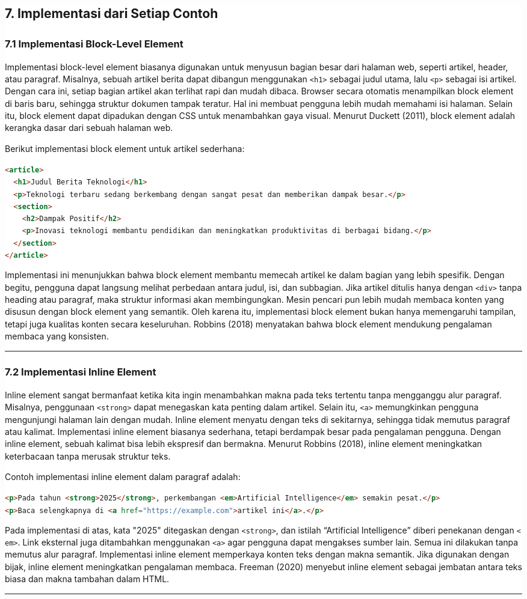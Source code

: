## 7. Implementasi dari Setiap Contoh

### 7.1 Implementasi Block-Level Element

Implementasi block-level element biasanya digunakan untuk menyusun bagian besar dari halaman web, seperti artikel, header, atau paragraf. Misalnya, sebuah artikel berita dapat dibangun menggunakan `<h1>` sebagai judul utama, lalu `<p>` sebagai isi artikel. Dengan cara ini, setiap bagian artikel akan terlihat rapi dan mudah dibaca. Browser secara otomatis menampilkan block element di baris baru, sehingga struktur dokumen tampak teratur. Hal ini membuat pengguna lebih mudah memahami isi halaman. Selain itu, block element dapat dipadukan dengan CSS untuk menambahkan gaya visual. Menurut Duckett (2011), block element adalah kerangka dasar dari sebuah halaman web.

Berikut implementasi block element untuk artikel sederhana:

```html
<article>
  <h1>Judul Berita Teknologi</h1>
  <p>Teknologi terbaru sedang berkembang dengan sangat pesat dan memberikan dampak besar.</p>
  <section>
    <h2>Dampak Positif</h2>
    <p>Inovasi teknologi membantu pendidikan dan meningkatkan produktivitas di berbagai bidang.</p>
  </section>
</article>
```

Implementasi ini menunjukkan bahwa block element membantu memecah artikel ke dalam bagian yang lebih spesifik. Dengan begitu, pengguna dapat langsung melihat perbedaan antara judul, isi, dan subbagian. Jika artikel ditulis hanya dengan `<div>` tanpa heading atau paragraf, maka struktur informasi akan membingungkan. Mesin pencari pun lebih mudah membaca konten yang disusun dengan block element yang semantik. Oleh karena itu, implementasi block element bukan hanya memengaruhi tampilan, tetapi juga kualitas konten secara keseluruhan. Robbins (2018) menyatakan bahwa block element mendukung pengalaman membaca yang konsisten.

---

### 7.2 Implementasi Inline Element

Inline element sangat bermanfaat ketika kita ingin menambahkan makna pada teks tertentu tanpa mengganggu alur paragraf. Misalnya, penggunaan `<strong>` dapat menegaskan kata penting dalam artikel. Selain itu, `<a>` memungkinkan pengguna mengunjungi halaman lain dengan mudah. Inline element menyatu dengan teks di sekitarnya, sehingga tidak memutus paragraf atau kalimat. Implementasi inline element biasanya sederhana, tetapi berdampak besar pada pengalaman pengguna. Dengan inline element, sebuah kalimat bisa lebih ekspresif dan bermakna. Menurut Robbins (2018), inline element meningkatkan keterbacaan tanpa merusak struktur teks.

Contoh implementasi inline element dalam paragraf adalah:

```html
<p>Pada tahun <strong>2025</strong>, perkembangan <em>Artificial Intelligence</em> semakin pesat.</p>
<p>Baca selengkapnya di <a href="https://example.com">artikel ini</a>.</p>
```

Pada implementasi di atas, kata "2025" ditegaskan dengan `<strong>`, dan istilah “Artificial Intelligence” diberi penekanan dengan `<em>`. Link eksternal juga ditambahkan menggunakan `<a>` agar pengguna dapat mengakses sumber lain. Semua ini dilakukan tanpa memutus alur paragraf. Implementasi inline element memperkaya konten teks dengan makna semantik. Jika digunakan dengan bijak, inline element meningkatkan pengalaman membaca. Freeman (2020) menyebut inline element sebagai jembatan antara teks biasa dan makna tambahan dalam HTML.

---